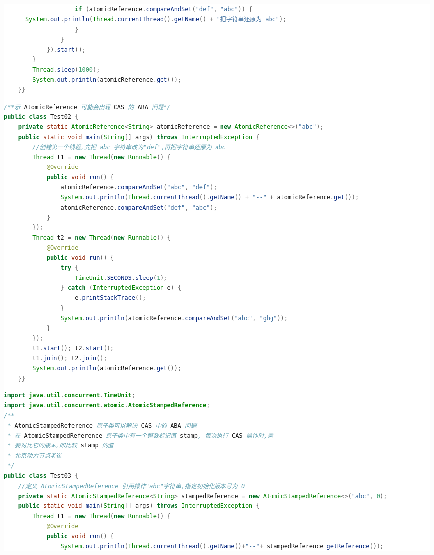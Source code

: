 ```java
                    if (atomicReference.compareAndSet("def", "abc")) {
      System.out.println(Thread.currentThread().getName() + "把字符串还原为 abc");
                    }
                }
            }).start();
        }
        Thread.sleep(1000);
        System.out.println(atomicReference.get());
    }}
```

```java
/**示 AtomicReference 可能会出现 CAS 的 ABA 问题*/
public class Test02 {
    private static AtomicReference<String> atomicReference = new AtomicReference<>("abc");
    public static void main(String[] args) throws InterruptedException {
        //创建第一个线程,先把 abc 字符串改为"def",再把字符串还原为 abc
        Thread t1 = new Thread(new Runnable() {
            @Override
            public void run() {
                atomicReference.compareAndSet("abc", "def");
                System.out.println(Thread.currentThread().getName() + "--" + atomicReference.get());
                atomicReference.compareAndSet("def", "abc");
            }
        });
        Thread t2 = new Thread(new Runnable() {
            @Override
            public void run() {
                try {
                    TimeUnit.SECONDS.sleep(1);
                } catch (InterruptedException e) {
                    e.printStackTrace();
                }
                System.out.println(atomicReference.compareAndSet("abc", "ghg"));
            }
        });
        t1.start(); t2.start();
        t1.join(); t2.join();
        System.out.println(atomicReference.get());
    }}
```



```java
import java.util.concurrent.TimeUnit;
import java.util.concurrent.atomic.AtomicStampedReference;
/**
 * AtomicStampedReference 原子类可以解决 CAS 中的 ABA 问题
 * 在 AtomicStampedReference 原子类中有一个整数标记值 stamp, 每次执行 CAS 操作时,需
 * 要对比它的版本,即比较 stamp 的值
 * 北京动力节点老崔
 */
public class Test03 {
    //定义 AtomicStampedReference 引用操作"abc"字符串,指定初始化版本号为 0
    private static AtomicStampedReference<String> stampedReference = new AtomicStampedReference<>("abc", 0);
    public static void main(String[] args) throws InterruptedException {
        Thread t1 = new Thread(new Runnable() {
            @Override
            public void run() {
                System.out.println(Thread.currentThread().getName()+"--"+ stampedReference.getReference());
```